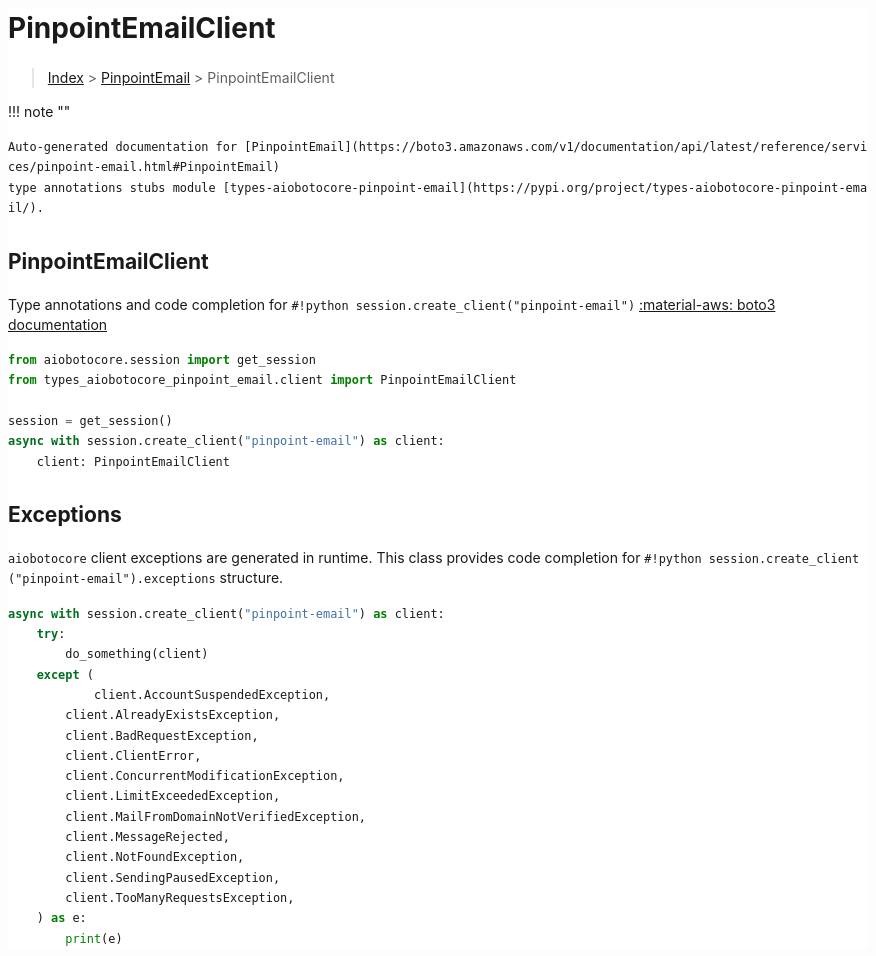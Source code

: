 # PinpointEmailClient

> [Index](../README.md) > [PinpointEmail](./README.md) > PinpointEmailClient

!!! note ""

    Auto-generated documentation for [PinpointEmail](https://boto3.amazonaws.com/v1/documentation/api/latest/reference/services/pinpoint-email.html#PinpointEmail)
    type annotations stubs module [types-aiobotocore-pinpoint-email](https://pypi.org/project/types-aiobotocore-pinpoint-email/).

## PinpointEmailClient

Type annotations and code completion for `#!python session.create_client("pinpoint-email")`
[:material-aws: boto3 documentation](https://boto3.amazonaws.com/v1/documentation/api/latest/reference/services/pinpoint-email.html#PinpointEmail.Client)

```python title="Usage example"
from aiobotocore.session import get_session
from types_aiobotocore_pinpoint_email.client import PinpointEmailClient

session = get_session()
async with session.create_client("pinpoint-email") as client:
    client: PinpointEmailClient
```

## Exceptions


`aiobotocore` client exceptions are generated in runtime.
This class provides code completion for `#!python session.create_client("pinpoint-email").exceptions` structure.

```python title="Usage example"
async with session.create_client("pinpoint-email") as client:
    try:
        do_something(client)
    except (
            client.AccountSuspendedException,
        client.AlreadyExistsException,
        client.BadRequestException,
        client.ClientError,
        client.ConcurrentModificationException,
        client.LimitExceededException,
        client.MailFromDomainNotVerifiedException,
        client.MessageRejected,
        client.NotFoundException,
        client.SendingPausedException,
        client.TooManyRequestsException,
    ) as e:
        print(e)
```
